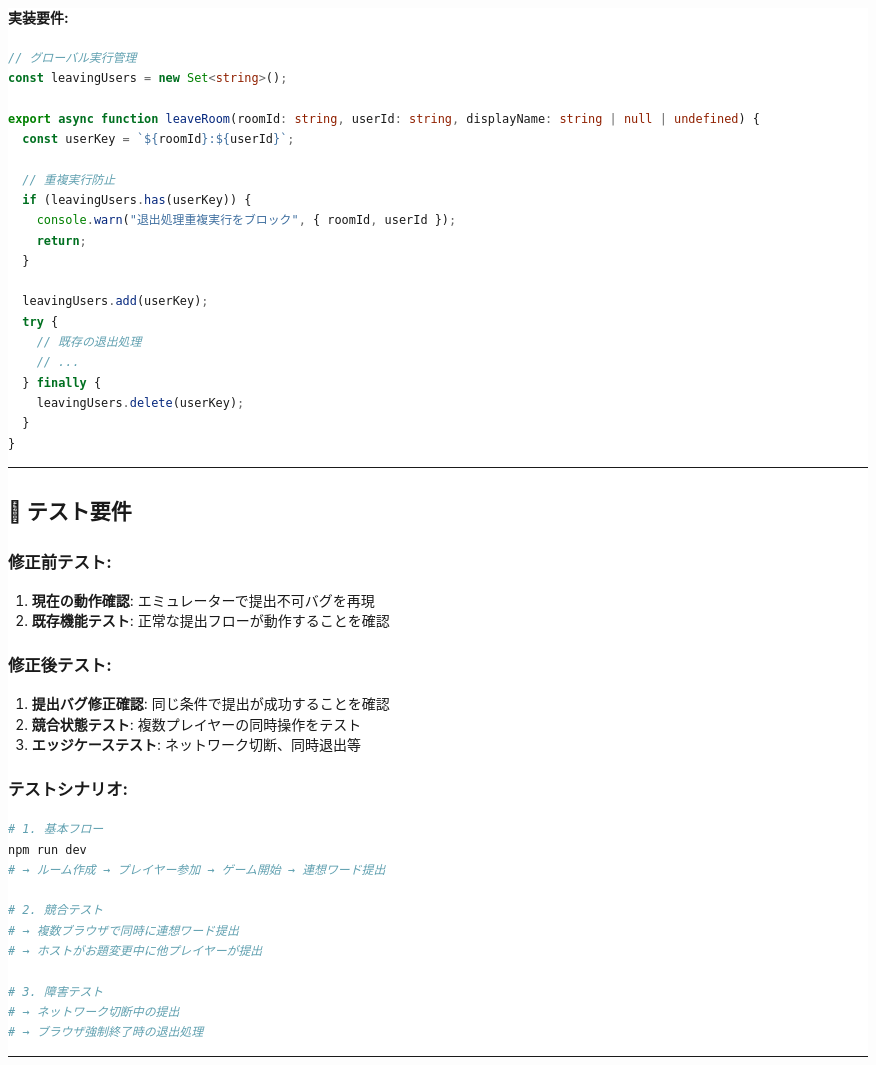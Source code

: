 #### **実装要件**:
```typescript
// グローバル実行管理
const leavingUsers = new Set<string>();

export async function leaveRoom(roomId: string, userId: string, displayName: string | null | undefined) {
  const userKey = `${roomId}:${userId}`;

  // 重複実行防止
  if (leavingUsers.has(userKey)) {
    console.warn("退出処理重複実行をブロック", { roomId, userId });
    return;
  }

  leavingUsers.add(userKey);
  try {
    // 既存の退出処理
    // ...
  } finally {
    leavingUsers.delete(userKey);
  }
}
```

---

## 🧪 **テスト要件**

### **修正前テスト**:
1. **現在の動作確認**: エミュレーターで提出不可バグを再現
2. **既存機能テスト**: 正常な提出フローが動作することを確認

### **修正後テスト**:
1. **提出バグ修正確認**: 同じ条件で提出が成功することを確認
2. **競合状態テスト**: 複数プレイヤーの同時操作をテスト
3. **エッジケーステスト**: ネットワーク切断、同時退出等

### **テストシナリオ**:
```bash
# 1. 基本フロー
npm run dev
# → ルーム作成 → プレイヤー参加 → ゲーム開始 → 連想ワード提出

# 2. 競合テスト
# → 複数ブラウザで同時に連想ワード提出
# → ホストがお題変更中に他プレイヤーが提出

# 3. 障害テスト
# → ネットワーク切断中の提出
# → ブラウザ強制終了時の退出処理
```

---